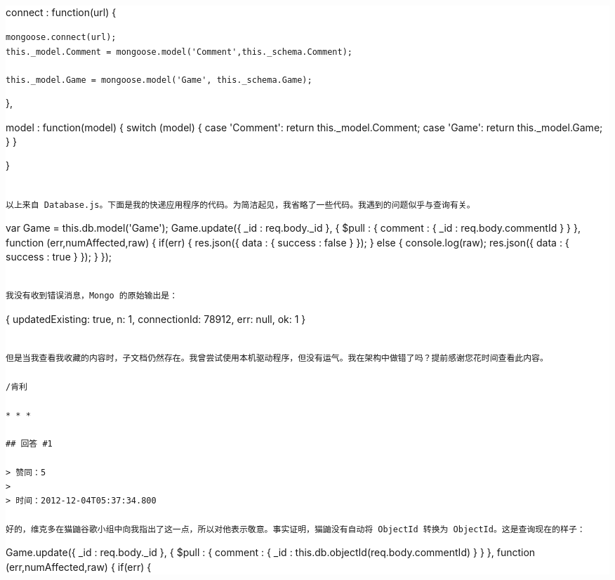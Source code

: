  connect : function(url) {

    mongoose.connect(url);
    this._model.Comment = mongoose.model('Comment',this._schema.Comment);

    this._model.Game = mongoose.model('Game', this._schema.Game);
},

model : function(model) {
    switch (model) {
        case 'Comment':
            return this._model.Comment;
        case 'Game':
            return this._model.Game;
    }
}

} 
```

以上来自 Database.js。下面是我的快递应用程序的代码。为简洁起见，我省略了一些代码。我遇到的问题似乎与查询有关。

```
var Game = this.db.model('Game');
Game.update({ _id : req.body._id }, { $pull : { comment : { _id : req.body.commentId } }               }, function (err,numAffected,raw) {
if(err)
{
      res.json({ data : { success : false } });
}
else
{
    console.log(raw);
    res.json({ data : { success : true } });
}
}); 
```

我没有收到错误消息，Mongo 的原始输出是：

```
{ updatedExisting: true,
  n: 1,
  connectionId: 78912,
  err: null,
  ok: 1 } 
```

但是当我查看我收藏的内容时，子文档仍然存在。我曾尝试使用本机驱动程序，但没有运气。我在架构中做错了吗？提前感谢您花时间查看此内容。

/肯利

* * *

## 回答 #1

> 赞同：5
> 
> 时间：2012-12-04T05:37:34.800

好的，维克多在猫鼬谷歌小组中向我指出了这一点，所以对他表示敬意。事实证明，猫鼬没有自动将 ObjectId 转换为 ObjectId。这是查询现在的样子：

```
Game.update({ _id : req.body._id }, { $pull : { comment :  { _id : this.db.objectId(req.body.commentId) } } }, function (err,numAffected,raw) {
                if(err)
                {